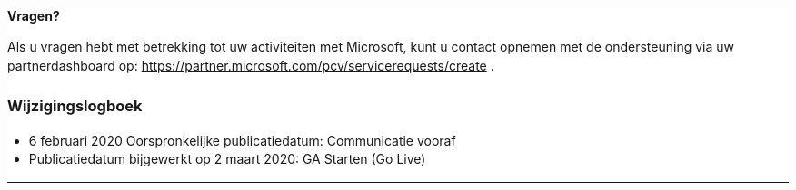 **Vragen?**

Als u vragen hebt met betrekking tot uw activiteiten met Microsoft, kunt u contact opnemen met de ondersteuning via uw partnerdashboard op: https://partner.microsoft.com/pcv/servicerequests/create .

### <a name="change-log"></a>Wijzigingslogboek

- 6 februari 2020 Oorspronkelijke publicatiedatum: Communicatie vooraf
- Publicatiedatum bijgewerkt op 2 maart 2020: GA Starten (Go Live)

_________________